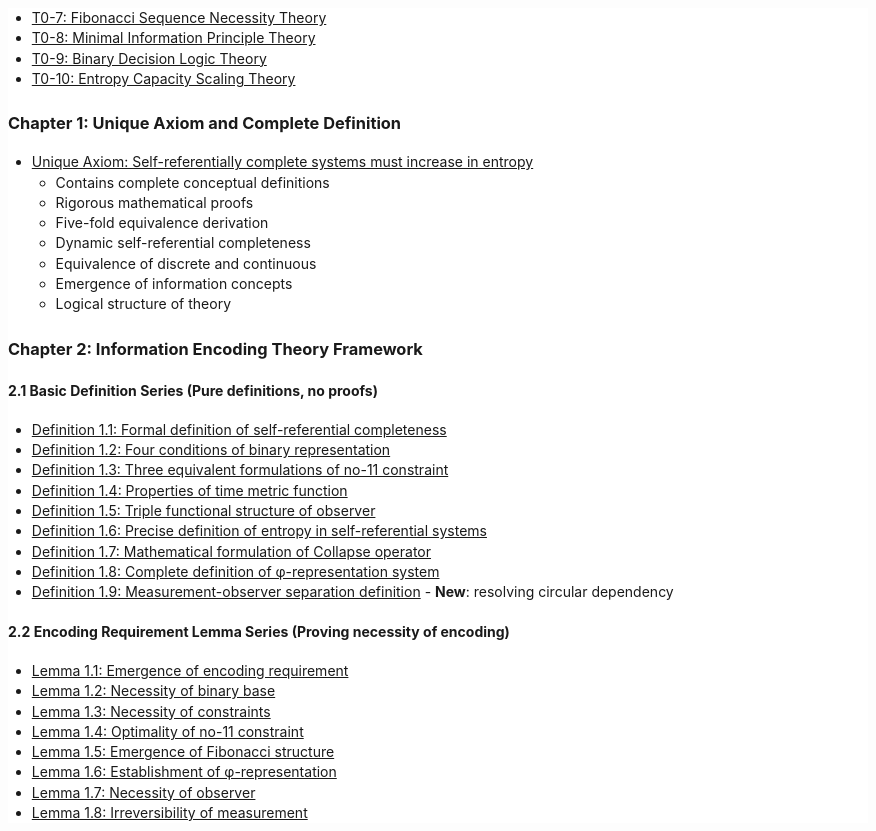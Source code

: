 - [T0-7: Fibonacci Sequence Necessity Theory](./existential-logic/T0-7-fibonacci-sequence-necessity-theory.md)
- [T0-8: Minimal Information Principle Theory](./existential-logic/T0-8-minimal-information-principle-theory.md)
- [T0-9: Binary Decision Logic Theory](./existential-logic/T0-9-binary-decision-logic-theory.md)
- [T0-10: Entropy Capacity Scaling Theory](./existential-logic/T0-10-entropy-capacity-scaling-theory.md)

### Chapter 1: Unique Axiom and Complete Definition
- [Unique Axiom: Self-referentially complete systems must increase in entropy](./binaryuniverse/A1-five-fold-equivalence.md)
  - Contains complete conceptual definitions
  - Rigorous mathematical proofs
  - Five-fold equivalence derivation
  - Dynamic self-referential completeness
  - Equivalence of discrete and continuous
  - Emergence of information concepts
  - Logical structure of theory

### Chapter 2: Information Encoding Theory Framework

#### 2.1 Basic Definition Series (Pure definitions, no proofs)
- [Definition 1.1: Formal definition of self-referential completeness](./binaryuniverse/D1-1-self-referential-completeness.md)
- [Definition 1.2: Four conditions of binary representation](./binaryuniverse/D1-2-binary-representation.md)
- [Definition 1.3: Three equivalent formulations of no-11 constraint](./binaryuniverse/D1-3-no-11-constraint.md)
- [Definition 1.4: Properties of time metric function](./binaryuniverse/D1-4-time-metric.md)
- [Definition 1.5: Triple functional structure of observer](./binaryuniverse/D1-5-observer.md)
- [Definition 1.6: Precise definition of entropy in self-referential systems](./binaryuniverse/D1-6-entropy.md)
- [Definition 1.7: Mathematical formulation of Collapse operator](./binaryuniverse/D1-7-collapse-operator.md)
- [Definition 1.8: Complete definition of φ-representation system](./binaryuniverse/D1-8-phi-representation.md)
- [Definition 1.9: Measurement-observer separation definition](./binaryuniverse/D1-9-measurement-observer-separation.md) - **New**: resolving circular dependency

#### 2.2 Encoding Requirement Lemma Series (Proving necessity of encoding)
- [Lemma 1.1: Emergence of encoding requirement](./binaryuniverse/L1-1-encoding-emergence.md)
- [Lemma 1.2: Necessity of binary base](./binaryuniverse/L1-2-binary-necessity.md)
- [Lemma 1.3: Necessity of constraints](./binaryuniverse/L1-3-constraint-necessity.md)
- [Lemma 1.4: Optimality of no-11 constraint](./binaryuniverse/L1-4-no11-optimality.md)
- [Lemma 1.5: Emergence of Fibonacci structure](./binaryuniverse/L1-5-fibonacci-emergence.md)
- [Lemma 1.6: Establishment of φ-representation](./binaryuniverse/L1-6-phi-representation-establishment.md)
- [Lemma 1.7: Necessity of observer](./binaryuniverse/L1-7-observer-necessity.md)
- [Lemma 1.8: Irreversibility of measurement](./binaryuniverse/L1-8-measurement-irreversibility.md)
